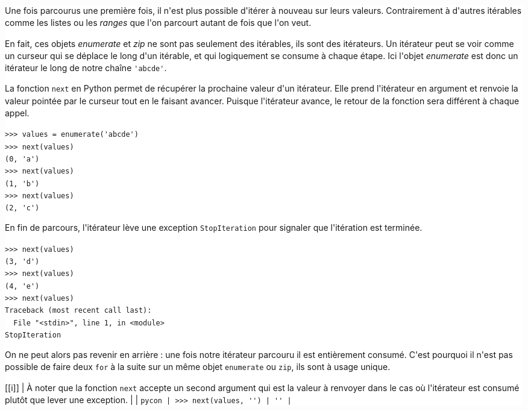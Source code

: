 Une fois parcourus une première fois, il n'est plus possible d'itérer à nouveau sur leurs valeurs.
Contrairement à d'autres itérables comme les listes ou les _ranges_ que l'on parcourt autant de fois que l'on veut.

En fait, ces objets _enumerate_ et _zip_ ne sont pas seulement des itérables, ils sont des itérateurs.
Un itérateur peut se voir comme un curseur qui se déplace le long d'un itérable, et qui logiquement se consume à chaque étape.
Ici l'objet _enumerate_ est donc un itérateur le long de notre chaîne `'abcde'`.

La fonction `next` en Python permet de récupérer la prochaine valeur d'un itérateur.
Elle prend l'itérateur en argument et renvoie la valeur pointée par le curseur tout en le faisant avancer.
Puisque l'itérateur avance, le retour de la fonction sera différent à chaque appel.

```pycon
>>> values = enumerate('abcde')
>>> next(values)
(0, 'a')
>>> next(values)
(1, 'b')
>>> next(values)
(2, 'c')
```

En fin de parcours, l'itérateur lève une exception `StopIteration` pour signaler que l'itération est terminée.

```pycon
>>> next(values)
(3, 'd')
>>> next(values)
(4, 'e')
>>> next(values)
Traceback (most recent call last):
  File "<stdin>", line 1, in <module>
StopIteration
```

On ne peut alors pas revenir en arrière : une fois notre itérateur parcouru il est entièrement consumé.
C'est pourquoi il n'est pas possible de faire deux `for` à la suite sur un même objet `enumerate` ou `zip`, ils sont à usage unique.

[[i]]
| À noter que la fonction `next` accepte un second argument qui est la valeur à renvoyer dans le cas où l'itérateur est consumé plutôt que lever une exception.
|
| ```pycon
| >>> next(values, '')
| ''
| ```
